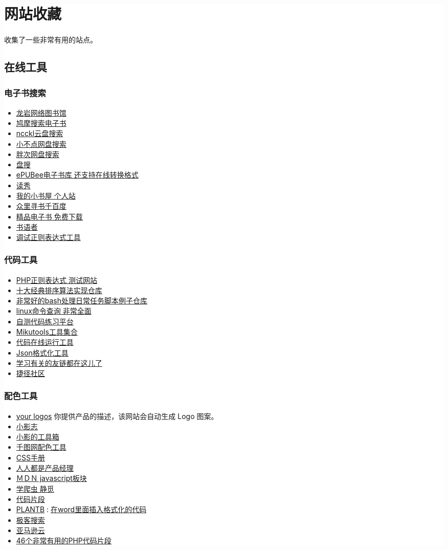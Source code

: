 # 网站收藏

收集了一些非常有用的站点。

## 在线工具

### 电子书搜索

- [龙岩网络图书馆](http://book.ly.superlib.net/)
- [鸠摩搜索电子书](https://www.jiumodiary.com)
- [ncckl云盘搜索](http://so.ncckl.cn/)
- [小不点网盘搜索](https://www.xiaoso.net/)
- [胖次网盘搜索](https://www.panc.cc/)
- [盘搜](http://www.pansou.com/)
- [ePUBee电子书库 还支持在线转换格式](http://cn.epubee.com/books)
- [读秀](http://www.duxiu.com/login.jsp)
- [我的小书屋 个人站](http://mebook.cc/)
- [众里寻书千百度](https://hotbaidu.com/)
- [精品电子书 免费下载](https://bookset.me/)
- [书语者](https://book.shuyuzhe.com/)
- [调试正则表达式工具](http://regexpal.com/)

### 代码工具

- [PHP正则表达式 测试网站](http://regex.larsolavtorvik.com/)
- [十大经典排序算法实现仓库](https://github.com/hustcc/JS-Sorting-Algorithm)
- [非常好的bash处理日常任务脚本例子仓库](https://github.com/dylanaraps/pure-bash-bible)
- [linux命令查询 非常全面](https://www.linuxcool.com/)
- [自测代码练习平台](https://exercism.io/)
- [Mikutools工具集合](https://miku.tools)
- [代码在线运行工具](https://tool.lu/)
- [Json格式化工具](http://json.awesomes.cn/)
- [学习有关的友链都在这儿了](http://www.bewindoweb.com/dwg.php)
- [捷径社区](https://sharecuts.cn/shortcuts)

### 配色工具

- [your logos](https://mybrandnewlogo.com) 你提供产品的描述，该网站会自动生成 Logo 图案。
- [小影志](http://c7sky.com/)
- [小影的工具箱](http://tool.c7sky.com/)
- [千图网配色工具](http://www.58pic.com/peise/)
- [CSS手册](http://css.doyoe.com/)
- [人人都是产品经理](http://www.woshipm.com/)  
- [ＭＤＮ javascript板块](https://developer.mozilla.org/zh-CN/docs/Web/JavaScript)
- [学爬虫 静觅](https://cuiqingcai.com/)
- [代码片段](http://www.phpxs.com/)
- [PLANTB](http://www.planetb.ca/) : [在word里面插入格式化的代码](http://www.planetb.ca/syntax-highlight-word)
- [极客搜索](http://s.geekbang.org/)
- [亚马逊云](https://amazonaws-china.com/cn)
- [46个非常有用的PHP代码片段](http://www.techug.com/useful-code)
